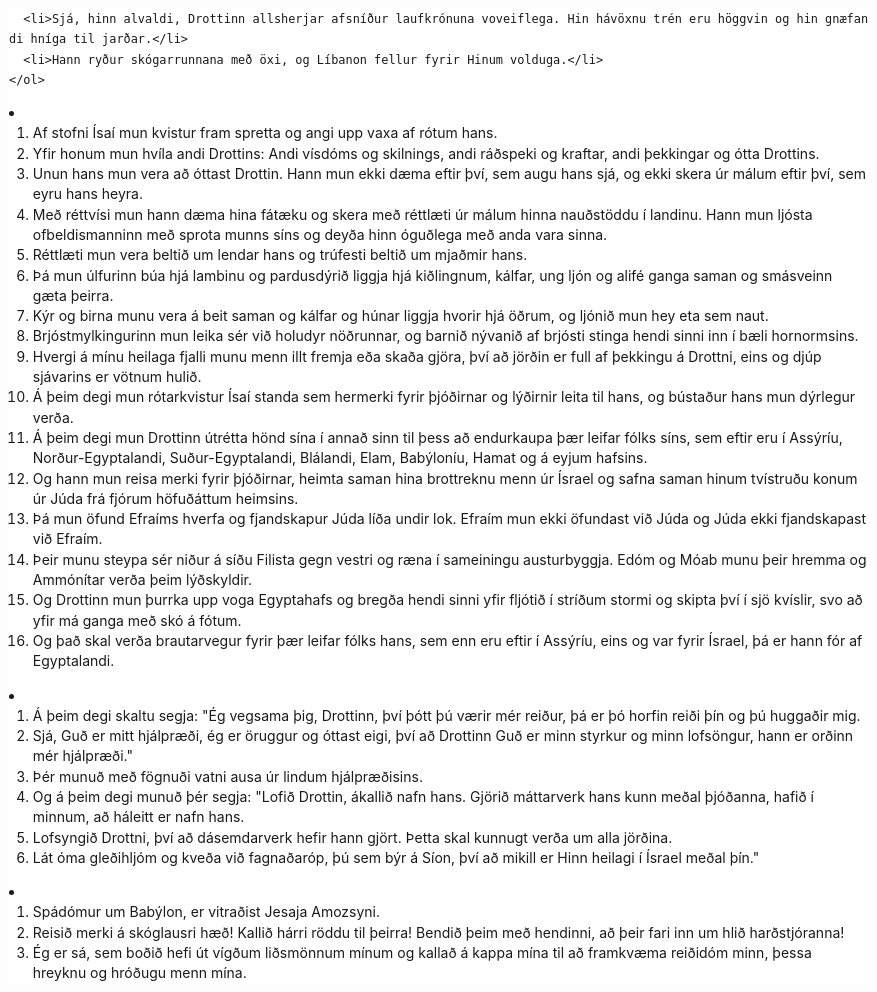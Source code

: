      <li>Sjá, hinn alvaldi, Drottinn allsherjar afsníður laufkrónuna voveiflega. Hin hávöxnu trén eru höggvin og hin gnæfandi hníga til jarðar.</li>
      <li>Hann ryður skógarrunnana með öxi, og Líbanon fellur fyrir Hinum volduga.</li>
    </ol>
  </li>
  <li>
    <ol>
      <li>Af stofni Ísaí mun kvistur fram spretta og angi upp vaxa af rótum hans.</li>
      <li>Yfir honum mun hvíla andi Drottins: Andi vísdóms og skilnings, andi ráðspeki og kraftar, andi þekkingar og ótta Drottins.</li>
      <li>Unun hans mun vera að óttast Drottin. Hann mun ekki dæma eftir því, sem augu hans sjá, og ekki skera úr málum eftir því, sem eyru hans heyra.</li>
      <li>Með réttvísi mun hann dæma hina fátæku og skera með réttlæti úr málum hinna nauðstöddu í landinu. Hann mun ljósta ofbeldismanninn með sprota munns síns og deyða hinn óguðlega með anda vara sinna.</li>
      <li>Réttlæti mun vera beltið um lendar hans og trúfesti beltið um mjaðmir hans.</li>
      <li>Þá mun úlfurinn búa hjá lambinu og pardusdýrið liggja hjá kiðlingnum, kálfar, ung ljón og alifé ganga saman og smásveinn gæta þeirra.</li>
      <li>Kýr og birna munu vera á beit saman og kálfar og húnar liggja hvorir hjá öðrum, og ljónið mun hey eta sem naut.</li>
      <li>Brjóstmylkingurinn mun leika sér við holudyr nöðrunnar, og barnið nývanið af brjósti stinga hendi sinni inn í bæli hornormsins.</li>
      <li>Hvergi á mínu heilaga fjalli munu menn illt fremja eða skaða gjöra, því að jörðin er full af þekkingu á Drottni, eins og djúp sjávarins er vötnum hulið.</li>
      <li>Á þeim degi mun rótarkvistur Ísaí standa sem hermerki fyrir þjóðirnar og lýðirnir leita til hans, og bústaður hans mun dýrlegur verða.</li>
      <li>Á þeim degi mun Drottinn útrétta hönd sína í annað sinn til þess að endurkaupa þær leifar fólks síns, sem eftir eru í Assýríu, Norður-Egyptalandi, Suður-Egyptalandi, Blálandi, Elam, Babýloníu, Hamat og á eyjum hafsins.</li>
      <li>Og hann mun reisa merki fyrir þjóðirnar, heimta saman hina brottreknu menn úr Ísrael og safna saman hinum tvístruðu konum úr Júda frá fjórum höfuðáttum heimsins.</li>
      <li>Þá mun öfund Efraíms hverfa og fjandskapur Júda líða undir lok. Efraím mun ekki öfundast við Júda og Júda ekki fjandskapast við Efraím.</li>
      <li>Þeir munu steypa sér niður á síðu Filista gegn vestri og ræna í sameiningu austurbyggja. Edóm og Móab munu þeir hremma og Ammónítar verða þeim lýðskyldir.</li>
      <li>Og Drottinn mun þurrka upp voga Egyptahafs og bregða hendi sinni yfir fljótið í stríðum stormi og skipta því í sjö kvíslir, svo að yfir má ganga með skó á fótum.</li>
      <li>Og það skal verða brautarvegur fyrir þær leifar fólks hans, sem enn eru eftir í Assýríu, eins og var fyrir Ísrael, þá er hann fór af Egyptalandi.</li>
    </ol>
  </li>
  <li>
    <ol>
      <li>Á þeim degi skaltu segja: "Ég vegsama þig, Drottinn, því þótt þú værir mér reiður, þá er þó horfin reiði þín og þú huggaðir mig.</li>
      <li>Sjá, Guð er mitt hjálpræði, ég er öruggur og óttast eigi, því að Drottinn Guð er minn styrkur og minn lofsöngur, hann er orðinn mér hjálpræði."</li>
      <li>Þér munuð með fögnuði vatni ausa úr lindum hjálpræðisins.</li>
      <li>Og á þeim degi munuð þér segja: "Lofið Drottin, ákallið nafn hans. Gjörið máttarverk hans kunn meðal þjóðanna, hafið í minnum, að háleitt er nafn hans.</li>
      <li>Lofsyngið Drottni, því að dásemdarverk hefir hann gjört. Þetta skal kunnugt verða um alla jörðina.</li>
      <li>Lát óma gleðihljóm og kveða við fagnaðaróp, þú sem býr á Síon, því að mikill er Hinn heilagi í Ísrael meðal þín."</li>
    </ol>
  </li>
  <li>
    <ol>
      <li>Spádómur um Babýlon, er vitraðist Jesaja Amozsyni.</li>
      <li>Reisið merki á skóglausri hæð! Kallið hárri röddu til þeirra! Bendið þeim með hendinni, að þeir fari inn um hlið harðstjóranna!</li>
      <li>Ég er sá, sem boðið hefi út vígðum liðsmönnum mínum og kallað á kappa mína til að framkvæma reiðidóm minn, þessa hreyknu og hróðugu menn mína.</li>